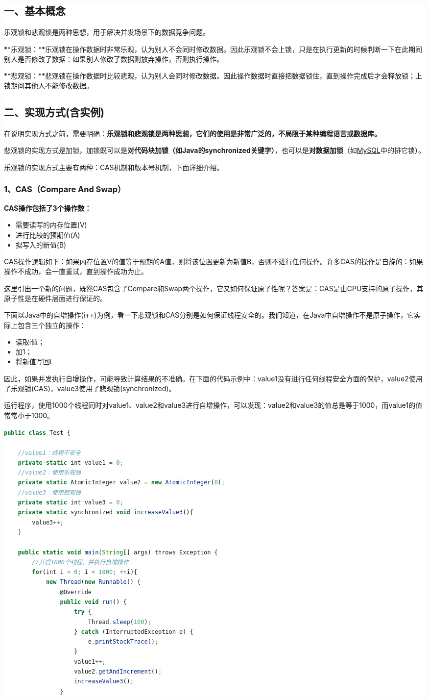 ## 一、基本概念

乐观锁和悲观锁是两种思想，用于解决并发场景下的数据竞争问题。

**乐观锁：**乐观锁在操作数据时非常乐观，认为别人不会同时修改数据。因此乐观锁不会上锁，只是在执行更新的时候判断一下在此期间别人是否修改了数据：如果别人修改了数据则放弃操作，否则执行操作。

**悲观锁：**悲观锁在操作数据时比较悲观，认为别人会同时修改数据。因此操作数据时直接把数据锁住，直到操作完成后才会释放锁；上锁期间其他人不能修改数据。

## 二、实现方式(含实例)

在说明实现方式之前，需要明确：**乐观锁和悲观锁是两种思想，它们的使用是非常广泛的，不局限于某种编程语言或数据库。**

悲观锁的实现方式是加锁，加锁既可以是**对代码块加锁（如Java的synchronized关键字）**，也可以是**对数据加锁**（如[MySQL](https://cloud.tencent.com/product/cdb?from=10680)中的排它锁）。

乐观锁的实现方式主要有两种：CAS机制和版本号机制，下面详细介绍。

### 1、CAS（Compare And Swap）

**CAS操作包括了3个操作数：**

- 需要读写的内存位置(V)
- 进行比较的预期值(A)
- 拟写入的新值(B)

CAS操作逻辑如下：如果内存位置V的值等于预期的A值，则将该位置更新为新值B，否则不进行任何操作。许多CAS的操作是自旋的：如果操作不成功，会一直重试，直到操作成功为止。

这里引出一个新的问题，既然CAS包含了Compare和Swap两个操作，它又如何保证原子性呢？答案是：CAS是由CPU支持的原子操作，其原子性是在硬件层面进行保证的。

下面以Java中的自增操作(i++)为例，看一下悲观锁和CAS分别是如何保证线程安全的。我们知道，在Java中自增操作不是原子操作，它实际上包含三个独立的操作：

- 读取i值；
- 加1；
- 将新值写回i

因此，如果并发执行自增操作，可能导致计算结果的不准确。在下面的代码示例中：value1没有进行任何线程安全方面的保护，value2使用了乐观锁(CAS)，value3使用了悲观锁(synchronized)。

运行程序，使用1000个线程同时对value1、value2和value3进行自增操作，可以发现：value2和value3的值总是等于1000，而value1的值常常小于1000。

```javascript
public class Test {

    //value1：线程不安全
    private static int value1 = 0;
    //value2：使用乐观锁
    private static AtomicInteger value2 = new AtomicInteger(0);
    //value3：使用悲观锁
    private static int value3 = 0;
    private static synchronized void increaseValue3(){
        value3++;
    }

    public static void main(String[] args) throws Exception {
        //开启1000个线程，并执行自增操作
        for(int i = 0; i < 1000; ++i){
            new Thread(new Runnable() {
                @Override
                public void run() {
                    try {
                        Thread.sleep(100);
                    } catch (InterruptedException e) {
                        e.printStackTrace();
                    }
                    value1++;
                    value2.getAndIncrement();
                    increaseValue3();
                }
```